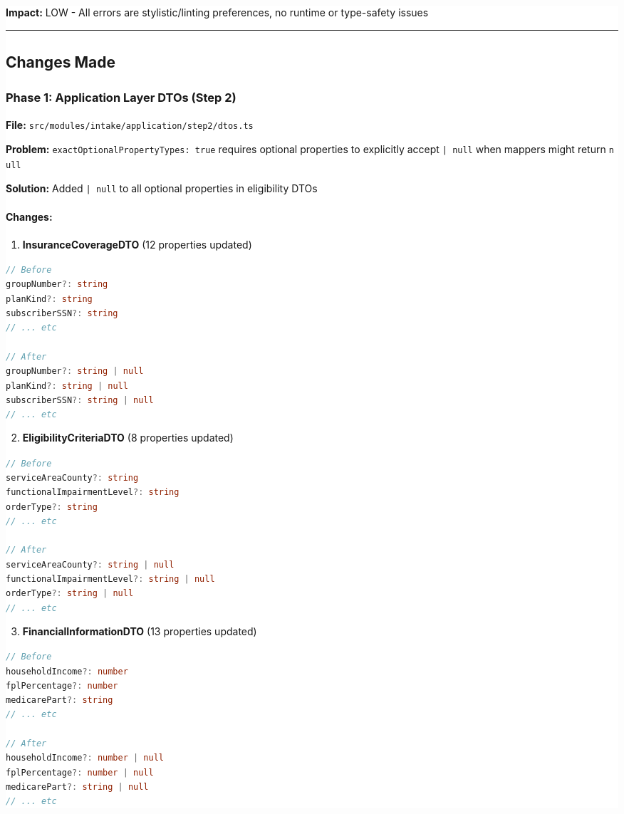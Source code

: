 **Impact:** LOW - All errors are stylistic/linting preferences, no runtime or type-safety issues

---

## Changes Made

### Phase 1: Application Layer DTOs (Step 2)

**File:** `src/modules/intake/application/step2/dtos.ts`

**Problem:** `exactOptionalPropertyTypes: true` requires optional properties to explicitly accept `| null` when mappers might return `null`

**Solution:** Added `| null` to all optional properties in eligibility DTOs

#### Changes:
1. **InsuranceCoverageDTO** (12 properties updated)
```typescript
// Before
groupNumber?: string
planKind?: string
subscriberSSN?: string
// ... etc

// After
groupNumber?: string | null
planKind?: string | null
subscriberSSN?: string | null
// ... etc
```

2. **EligibilityCriteriaDTO** (8 properties updated)
```typescript
// Before
serviceAreaCounty?: string
functionalImpairmentLevel?: string
orderType?: string
// ... etc

// After
serviceAreaCounty?: string | null
functionalImpairmentLevel?: string | null
orderType?: string | null
// ... etc
```

3. **FinancialInformationDTO** (13 properties updated)
```typescript
// Before
householdIncome?: number
fplPercentage?: number
medicarePart?: string
// ... etc

// After
householdIncome?: number | null
fplPercentage?: number | null
medicarePart?: string | null
// ... etc
```
